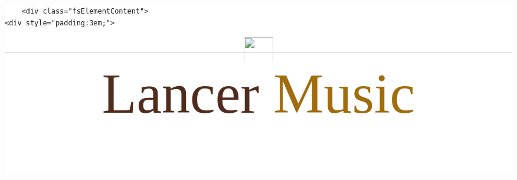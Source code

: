         <div class="fsElementContent">
    <div style="padding:3em;">
<div style="width: 100%; height: 25px; border-bottom: 1px solid #d3d0ce; text-align: center"><img alt="" height="50px" id="" role="presentation" src="https://www.sfhs.com/uploaded/public_2018/crossAnchor.jpg" width="50px"></div>
</div>

<div style="text-align: center;"><span style="font-size: 10vw; background-color: #fff; padding: 0 10px; color:#512c1d; font-family:'Source Serif 4';">Lancer&nbsp;<span style="color:#a16c0d;">Music</span></span></div>
</div>
</div>
<div id="txt"></div>
<div contenteditable="true" style="text-align:center;font-size: 5vw; font-family:Barlow" ></div>

<script>
function startTime() {
  const today = new Date();
  let h = today.getHours();
  let m = today.getMinutes();
  let s = today.getSeconds();
  m = checkTime(m);
  s = checkTime(s);
  if (h < 12) {
  x = "AM";
  } else {
  x = "PM";
  }
  if (h > 12) {h = h - 12};
  document.getElementById('txt').innerHTML =  h + ":" + m + ":" + s + " " + x;
  setTimeout(startTime, 1000);
}

function checkTime(i) {
  if (i < 10) {i = "0" + i};  // add zero in front of numbers < 10
  return i;
}
</script>
</body>
</html>
